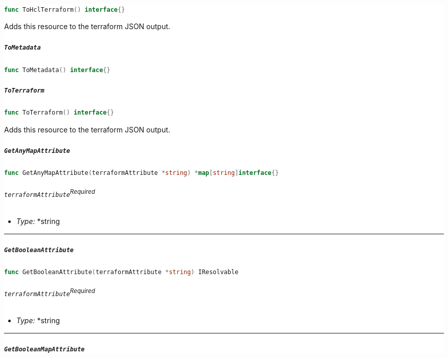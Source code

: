 ```go
func ToHclTerraform() interface{}
```

Adds this resource to the terraform JSON output.

##### `ToMetadata` <a name="ToMetadata" id="@cdktf/provider-nomad.dataNomadNodePool.DataNomadNodePool.toMetadata"></a>

```go
func ToMetadata() interface{}
```

##### `ToTerraform` <a name="ToTerraform" id="@cdktf/provider-nomad.dataNomadNodePool.DataNomadNodePool.toTerraform"></a>

```go
func ToTerraform() interface{}
```

Adds this resource to the terraform JSON output.

##### `GetAnyMapAttribute` <a name="GetAnyMapAttribute" id="@cdktf/provider-nomad.dataNomadNodePool.DataNomadNodePool.getAnyMapAttribute"></a>

```go
func GetAnyMapAttribute(terraformAttribute *string) *map[string]interface{}
```

###### `terraformAttribute`<sup>Required</sup> <a name="terraformAttribute" id="@cdktf/provider-nomad.dataNomadNodePool.DataNomadNodePool.getAnyMapAttribute.parameter.terraformAttribute"></a>

- *Type:* *string

---

##### `GetBooleanAttribute` <a name="GetBooleanAttribute" id="@cdktf/provider-nomad.dataNomadNodePool.DataNomadNodePool.getBooleanAttribute"></a>

```go
func GetBooleanAttribute(terraformAttribute *string) IResolvable
```

###### `terraformAttribute`<sup>Required</sup> <a name="terraformAttribute" id="@cdktf/provider-nomad.dataNomadNodePool.DataNomadNodePool.getBooleanAttribute.parameter.terraformAttribute"></a>

- *Type:* *string

---

##### `GetBooleanMapAttribute` <a name="GetBooleanMapAttribute" id="@cdktf/provider-nomad.dataNomadNodePool.DataNomadNodePool.getBooleanMapAttribute"></a>

